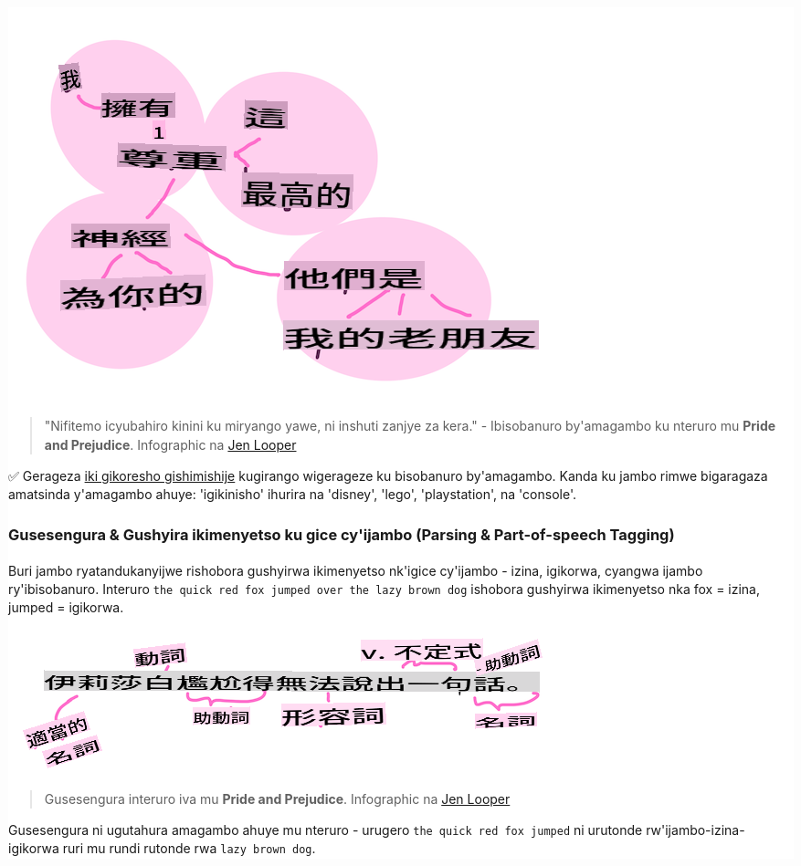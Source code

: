 ![ibisobanuro by'amagambo](../../../../translated_images/embedding.2cf8953c4b3101d188c2f61a5de5b6f53caaa5ad4ed99236d42bc3b6bd6a1fe2.mo.png)
> "Nifitemo icyubahiro kinini ku miryango yawe, ni inshuti zanjye za kera." - Ibisobanuro by'amagambo ku nteruro mu **Pride and Prejudice**. Infographic na [Jen Looper](https://twitter.com/jenlooper)

✅ Gerageza [iki gikoresho gishimishije](https://projector.tensorflow.org/) kugirango wigerageze ku bisobanuro by'amagambo. Kanda ku jambo rimwe bigaragaza amatsinda y'amagambo ahuye: 'igikinisho' ihurira na 'disney', 'lego', 'playstation', na 'console'.

### Gusesengura & Gushyira ikimenyetso ku gice cy'ijambo (Parsing & Part-of-speech Tagging)

Buri jambo ryatandukanyijwe rishobora gushyirwa ikimenyetso nk'igice cy'ijambo - izina, igikorwa, cyangwa ijambo ry'ibisobanuro. Interuro `the quick red fox jumped over the lazy brown dog` ishobora gushyirwa ikimenyetso nka fox = izina, jumped = igikorwa.

![gusesengura](../../../../translated_images/parse.d0c5bbe1106eae8fe7d60a183cd1736c8b6cec907f38000366535f84f3036101.mo.png)

> Gusesengura interuro iva mu **Pride and Prejudice**. Infographic na [Jen Looper](https://twitter.com/jenlooper)

Gusesengura ni ugutahura amagambo ahuye mu nteruro - urugero `the quick red fox jumped` ni urutonde rw'ijambo-izina-igikorwa ruri mu rundi rutonde rwa `lazy brown dog`.
